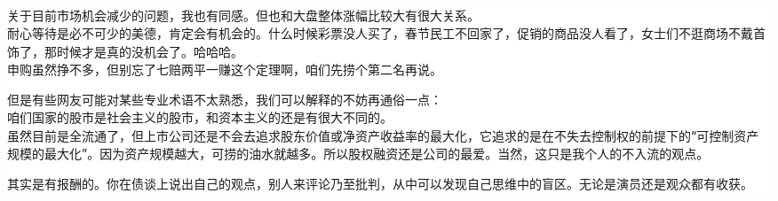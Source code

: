 关于目前市场机会减少的问题，我也有同感。但也和大盘整体涨幅比较大有很大关系。  
耐心等待是必不可少的美德，肯定会有机会的。什么时候彩票没人买了，春节民工不回家了，促销的商品没人看了，女士们不逛商场不戴首饰了，那时候才是真的没机会了。哈哈哈。  
申购虽然挣不多，但别忘了七赔两平一赚这个定理啊，咱们先捞个第二名再说。  
  
但是有些网友可能对某些专业术语不太熟悉，我们可以解释的不妨再通俗一点：  
咱们国家的股市是社会主义的股市，和资本主义的还是有很大不同的。  
虽然目前是全流通了，但上市公司还是不会去追求股东价值或净资产收益率的最大化，它追求的是在不失去控制权的前提下的“可控制资产规模的最大化”。因为资产规模越大，可捞的油水就越多。所以股权融资还是公司的最爱。当然，这只是我个人的不入流的观点。  
  
其实是有报酬的。你在债谈上说出自己的观点，别人来评论乃至批判，从中可以发现自己思维中的盲区。无论是演员还是观众都有收获。
